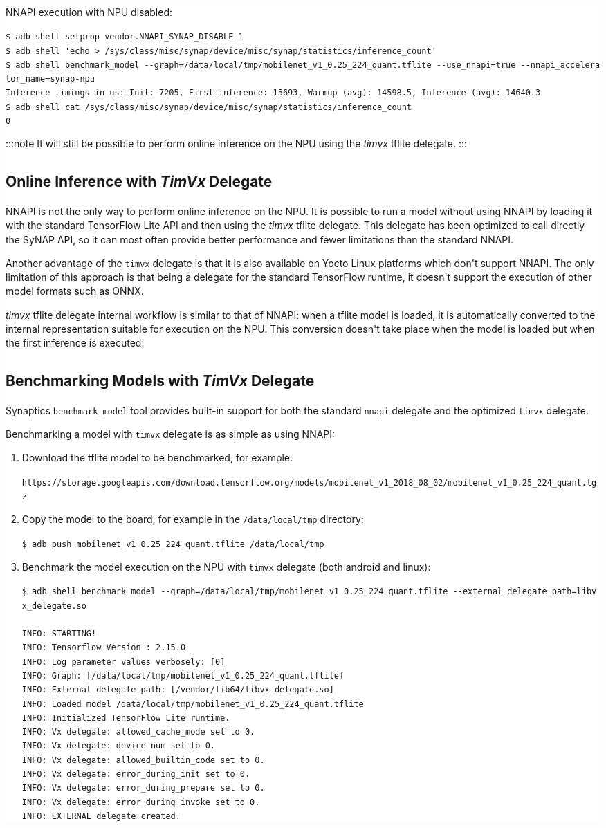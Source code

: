 NNAPI execution with NPU disabled:
```
$ adb shell setprop vendor.NNAPI_SYNAP_DISABLE 1
$ adb shell 'echo > /sys/class/misc/synap/device/misc/synap/statistics/inference_count'
$ adb shell benchmark_model --graph=/data/local/tmp/mobilenet_v1_0.25_224_quant.tflite --use_nnapi=true --nnapi_accelerator_name=synap-npu
Inference timings in us: Init: 7205, First inference: 15693, Warmup (avg): 14598.5, Inference (avg): 14640.3
$ adb shell cat /sys/class/misc/synap/device/misc/synap/statistics/inference_count
0
```

:::note
It will still be possible to perform online inference on the NPU using the *timvx* tflite delegate.
:::

## Online Inference with *TimVx* Delegate

NNAPI is not the only way to perform online inference on the NPU. It is possible to run a model without using NNAPI by loading it with the standard TensorFlow Lite API and then using the *timvx* tflite delegate. This delegate has been optimized to call directly the SyNAP API, so it can most often provide better performance and fewer limitations than the standard NNAPI.

Another advantage of the `timvx` delegate is that it is also available on Yocto Linux platforms which don't support NNAPI. The only limitation of this approach is that being a delegate for the standard TensorFlow runtime, it doesn't support the execution of other model formats such as ONNX.

*timvx* tflite delegate internal workflow is similar to that of NNAPI: when a tflite model is loaded, it is automatically converted to the internal representation suitable for execution on the NPU. This conversion doesn't take place when the model is loaded but when the first inference is executed.

## Benchmarking Models with *TimVx* Delegate

Synaptics `benchmark_model` tool provides built-in support for both the standard `nnapi` delegate and the optimized `timvx` delegate.

Benchmarking a model with `timvx` delegate is as simple as using NNAPI:

1. Download the tflite model to be benchmarked, for example:
    ```
    https://storage.googleapis.com/download.tensorflow.org/models/mobilenet_v1_2018_08_02/mobilenet_v1_0.25_224_quant.tgz
    ```
2. Copy the model to the board, for example in the `/data/local/tmp` directory:
    ```
    $ adb push mobilenet_v1_0.25_224_quant.tflite /data/local/tmp
    ```
3. Benchmark the model execution on the NPU with `timvx` delegate (both android and linux):
    ```
    $ adb shell benchmark_model --graph=/data/local/tmp/mobilenet_v1_0.25_224_quant.tflite --external_delegate_path=libvx_delegate.so

    INFO: STARTING!
    INFO: Tensorflow Version : 2.15.0
    INFO: Log parameter values verbosely: [0]
    INFO: Graph: [/data/local/tmp/mobilenet_v1_0.25_224_quant.tflite]
    INFO: External delegate path: [/vendor/lib64/libvx_delegate.so]
    INFO: Loaded model /data/local/tmp/mobilenet_v1_0.25_224_quant.tflite
    INFO: Initialized TensorFlow Lite runtime.
    INFO: Vx delegate: allowed_cache_mode set to 0.
    INFO: Vx delegate: device num set to 0.
    INFO: Vx delegate: allowed_builtin_code set to 0.
    INFO: Vx delegate: error_during_init set to 0.
    INFO: Vx delegate: error_during_prepare set to 0.
    INFO: Vx delegate: error_during_invoke set to 0.
    INFO: EXTERNAL delegate created.
